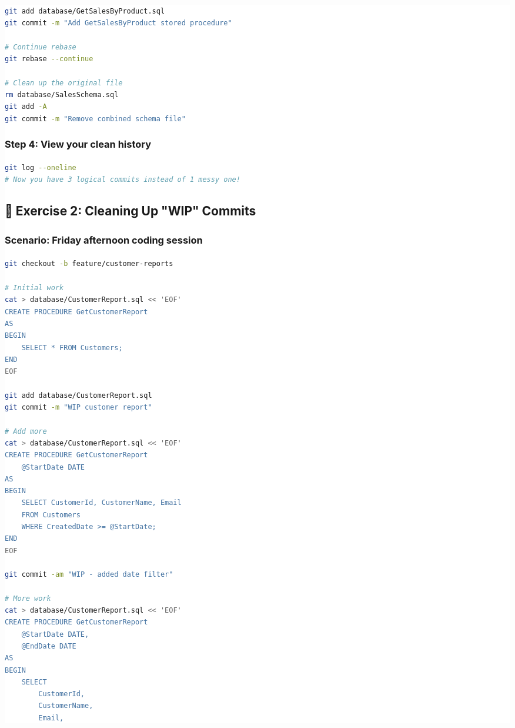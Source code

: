 ```bash
git add database/GetSalesByProduct.sql
git commit -m "Add GetSalesByProduct stored procedure"

# Continue rebase
git rebase --continue

# Clean up the original file
rm database/SalesSchema.sql
git add -A
git commit -m "Remove combined schema file"
```

### Step 4: View your clean history

```bash
git log --oneline
# Now you have 3 logical commits instead of 1 messy one!
```

## 📝 Exercise 2: Cleaning Up "WIP" Commits

### Scenario: Friday afternoon coding session

```bash
git checkout -b feature/customer-reports

# Initial work
cat > database/CustomerReport.sql << 'EOF'
CREATE PROCEDURE GetCustomerReport
AS
BEGIN
    SELECT * FROM Customers;
END
EOF

git add database/CustomerReport.sql
git commit -m "WIP customer report"

# Add more
cat > database/CustomerReport.sql << 'EOF'
CREATE PROCEDURE GetCustomerReport
    @StartDate DATE
AS
BEGIN
    SELECT CustomerId, CustomerName, Email 
    FROM Customers
    WHERE CreatedDate >= @StartDate;
END
EOF

git commit -am "WIP - added date filter"

# More work
cat > database/CustomerReport.sql << 'EOF'
CREATE PROCEDURE GetCustomerReport
    @StartDate DATE,
    @EndDate DATE
AS
BEGIN
    SELECT 
        CustomerId, 
        CustomerName, 
        Email,
```